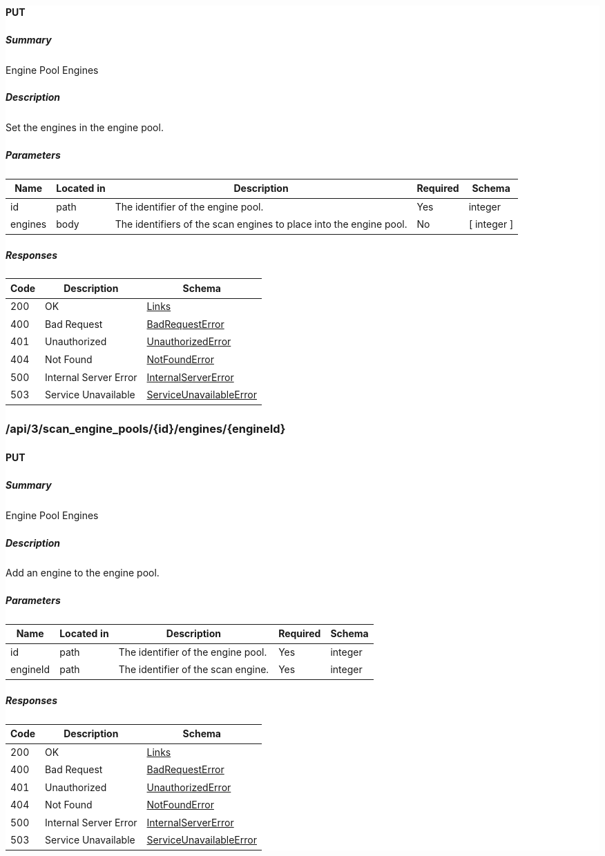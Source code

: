 #### PUT
##### Summary

Engine Pool Engines

##### Description

Set the engines in the engine pool.

##### Parameters

| Name | Located in | Description | Required | Schema |
| ---- | ---------- | ----------- | -------- | ------ |
| id | path | The identifier of the engine pool. | Yes | integer |
| engines | body | The identifiers of the scan engines to place into the engine pool. | No | [ integer ] |

##### Responses

| Code | Description | Schema |
| ---- | ----------- | ------ |
| 200 | OK<br> | [Links](#links) |
| 400 | Bad Request<br> | [BadRequestError](#badrequesterror) |
| 401 | Unauthorized<br> | [UnauthorizedError](#unauthorizederror) |
| 404 | Not Found<br> | [NotFoundError](#notfounderror) |
| 500 | Internal Server Error<br> | [InternalServerError](#internalservererror) |
| 503 | Service Unavailable<br> | [ServiceUnavailableError](#serviceunavailableerror) |

### /api/3/scan_engine_pools/{id}/engines/{engineId}

#### PUT
##### Summary

Engine Pool Engines

##### Description

Add an engine to the engine pool.

##### Parameters

| Name | Located in | Description | Required | Schema |
| ---- | ---------- | ----------- | -------- | ------ |
| id | path | The identifier of the engine pool. | Yes | integer |
| engineId | path | The identifier of the scan engine. | Yes | integer |

##### Responses

| Code | Description | Schema |
| ---- | ----------- | ------ |
| 200 | OK<br> | [Links](#links) |
| 400 | Bad Request<br> | [BadRequestError](#badrequesterror) |
| 401 | Unauthorized<br> | [UnauthorizedError](#unauthorizederror) |
| 404 | Not Found<br> | [NotFoundError](#notfounderror) |
| 500 | Internal Server Error<br> | [InternalServerError](#internalservererror) |
| 503 | Service Unavailable<br> | [ServiceUnavailableError](#serviceunavailableerror) |
